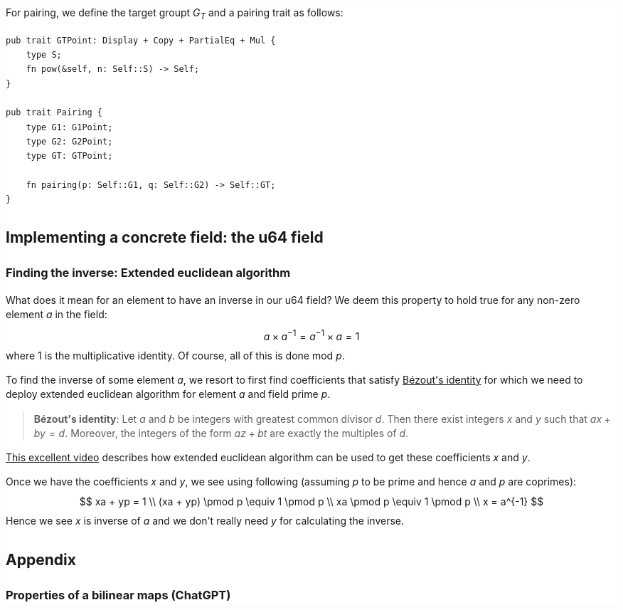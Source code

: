 For pairing, we define the target groupt $G_T$ and a pairing trait as follows:
```rust=
pub trait GTPoint: Display + Copy + PartialEq + Mul {
    type S;
    fn pow(&self, n: Self::S) -> Self;
}

pub trait Pairing {
    type G1: G1Point;
    type G2: G2Point;
    type GT: GTPoint;

    fn pairing(p: Self::G1, q: Self::G2) -> Self::GT;
}
```

## Implementing a concrete field: the u64 field


### Finding the inverse: Extended euclidean algorithm
What does it mean for an element to have an inverse in our u64 field? We deem this property to hold true for any non-zero element $a$ in the field:
$$
a \times a^{-1} = a^{-1} \times a = 1
$$
where $1$ is the multiplicative identity. Of course, all of this is done mod $p$.

To find the inverse of some element $a$, we resort to first find coefficients that satisfy [Bézout's identity](https://en.wikipedia.org/wiki/B%C3%A9zout%27s_identity) for which we need to deploy extended euclidean algorithm for element $a$ and field prime $p$.

> **Bézout's identity**: Let $a$ and $b$ be integers with greatest common divisor $d$. Then there exist integers $x$ and $y$ such that $ax + by = d$. Moreover, the integers of the form $az + bt$ are exactly the multiples of $d$.

[This excellent video](https://www.youtube.com/watch?v=hB34-GSDT3k) describes how extended euclidean algorithm can be used to get these coefficients $x$ and $y$.

Once we have the coefficients $x$ and $y$, we see using following (assuming $p$ to be prime and hence $a$ and $p$ are coprimes):
$$
    xa + yp = 1 \\
    (xa + yp) \pmod p \equiv 1 \pmod p \\
    xa \pmod p \equiv 1 \pmod p \\
    x = a^{-1}
$$
Hence we see $x$ is inverse of $a$ and we don't really need $y$ for calculating the inverse. 

## Appendix
<a name="properties-bil-map"></a>
### Properties of a bilinear maps (ChatGPT)
